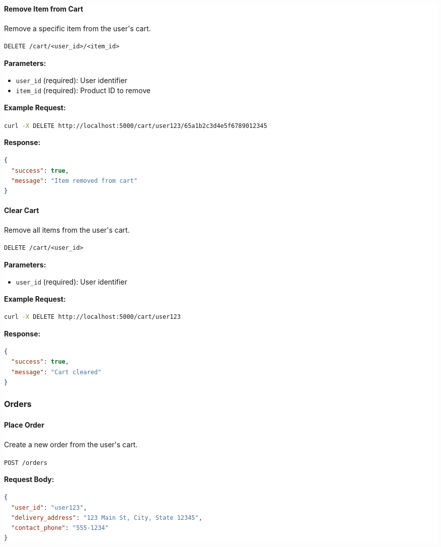 #### Remove Item from Cart
Remove a specific item from the user's cart.

```http
DELETE /cart/<user_id>/<item_id>
```

**Parameters:**
- `user_id` (required): User identifier
- `item_id` (required): Product ID to remove

**Example Request:**
```bash
curl -X DELETE http://localhost:5000/cart/user123/65a1b2c3d4e5f6789012345
```

**Response:**
```json
{
  "success": true,
  "message": "Item removed from cart"
}
```

#### Clear Cart
Remove all items from the user's cart.

```http
DELETE /cart/<user_id>
```

**Parameters:**
- `user_id` (required): User identifier

**Example Request:**
```bash
curl -X DELETE http://localhost:5000/cart/user123
```

**Response:**
```json
{
  "success": true,
  "message": "Cart cleared"
}
```

### Orders

#### Place Order
Create a new order from the user's cart.

```http
POST /orders
```

**Request Body:**
```json
{
  "user_id": "user123",
  "delivery_address": "123 Main St, City, State 12345",
  "contact_phone": "555-1234"
}
```
